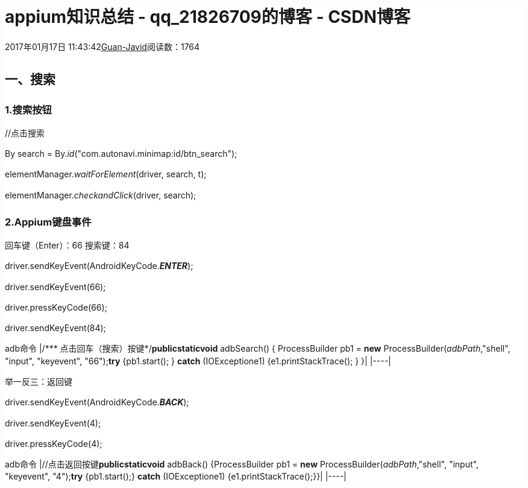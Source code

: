 # appium知识总结 - qq_21826709的博客 - CSDN博客












2017年01月17日 11:43:42[Guan-Javid](https://me.csdn.net/qq_21826709)阅读数：1764








## 一、**搜索**

### **1.搜索按钮**

//点击搜索  

By search = By.*id*("com.autonavi.minimap:id/btn_search");

elementManager.*waitForElement*(driver,
search, t);

elementManager.*checkandClick*(driver,
search);

### **2.Appium键盘事件**

回车键（Enter）：66  搜索键：84

driver.sendKeyEvent(AndroidKeyCode.***ENTER***);

driver.sendKeyEvent(66);

driver.pressKeyCode(66);

driver.sendKeyEvent(84);

adb命令
|/*** 点击回车（搜索）按键*/**publicstaticvoid** adbSearch() {    ProcessBuilder pb1 = **new** ProcessBuilder(*adbPath*,"shell", "input", "keyevent", "66");**try** {pb1.start();    } **catch** (IOExceptione1) {e1.printStackTrace();    } }|
|----|



举一反三：返回键

driver.sendKeyEvent(AndroidKeyCode.***BACK***);

driver.sendKeyEvent(4);

driver.pressKeyCode(4);

adb命令
|//点击返回按键**publicstaticvoid** adbBack() {ProcessBuilder pb1 = **new** ProcessBuilder(*adbPath*,"shell", "input", "keyevent", "4");**try** {pb1.start();} **catch** (IOExceptione1) {e1.printStackTrace();}}|
|----|
